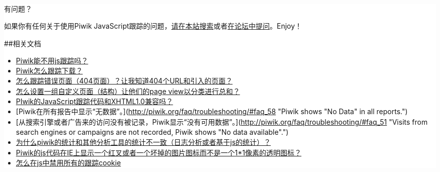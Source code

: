 有问题？

如果你有任何关于使用Piwik JavaScript跟踪的问题，[请在本站搜索](http://piwik.org/search/ "please search the website")或者[在论坛中提问](http://forum.piwik.org/ "ask in the forum")。Enjoy！

##相关文档

* [Piwik能不用js跟踪吗？](http://piwik.org/faq/new-to-piwik/#faq_63 "Does Piwik track visitors without JavaScript?")
* [Piwik怎么跟踪下载？](http://piwik.org/faq/new-to-piwik/#faq_47 "How does Piwik track downloads?")
* [怎么跟踪错误页面（404页面）？让我知道404个URL和引入的页面？](http://piwik.org/faq/how-to/#faq_60 "How to track error pages (404 pages) in Piwik? Which URLs are 404 and which referers lead to these pages?")
* [怎么设置一组自定义页面（结构）让他们的page view以分类进行总和？](http://piwik.org/faq/how-to/#faq_62 "How can I set custom groups of pages (structure) so that page view are aggregated by categories?")
* [PIwik的JavaScript跟踪代码和XHTML1.0兼容吗？](http://piwik.org/faq/general/#faq_66 "Is the Piwik JavaScript Tracking Code XHTML 1.0 compatible?")
* [Piwik在所有报告中显示“无数据”。](http://piwik.org/faq/troubleshooting/#faq_58 "Piwik shows "No Data" in all reports.")
* [从搜索引擎或者广告来的访问没有被记录，Piwik显示“没有可用数据”。](http://piwik.org/faq/troubleshooting/#faq_51 "Visits from search engines or campaigns are not recorded, Piwik shows "No data available".")
* [为什么piwik的统计和其他分析工具的统计不一致（日志分析或者基于js的统计）？](http://piwik.org/faq/troubleshooting/#faq_50 "Statistics from Piwik and my other web analytics tool (log analyzer or javaScript based) are different, why?")
* [Piwik的js代码在IE上显示一个红叉或者一个坏掉的图片图标而不是一个1*1像素的透明图标？](http://piwik.org/faq/troubleshooting/#faq_57 "The Piwik JavaScript code shows a red cross (on IE) or a broken image icon instead of the 1*1 transparent Pixel, what  is the issue?")
* [怎么在js中禁用所有的跟踪cookie](http://piwik.org/faq/general/#faq_157 "How do I disable all tracking cookies used by Piwik in the javascript code?")

